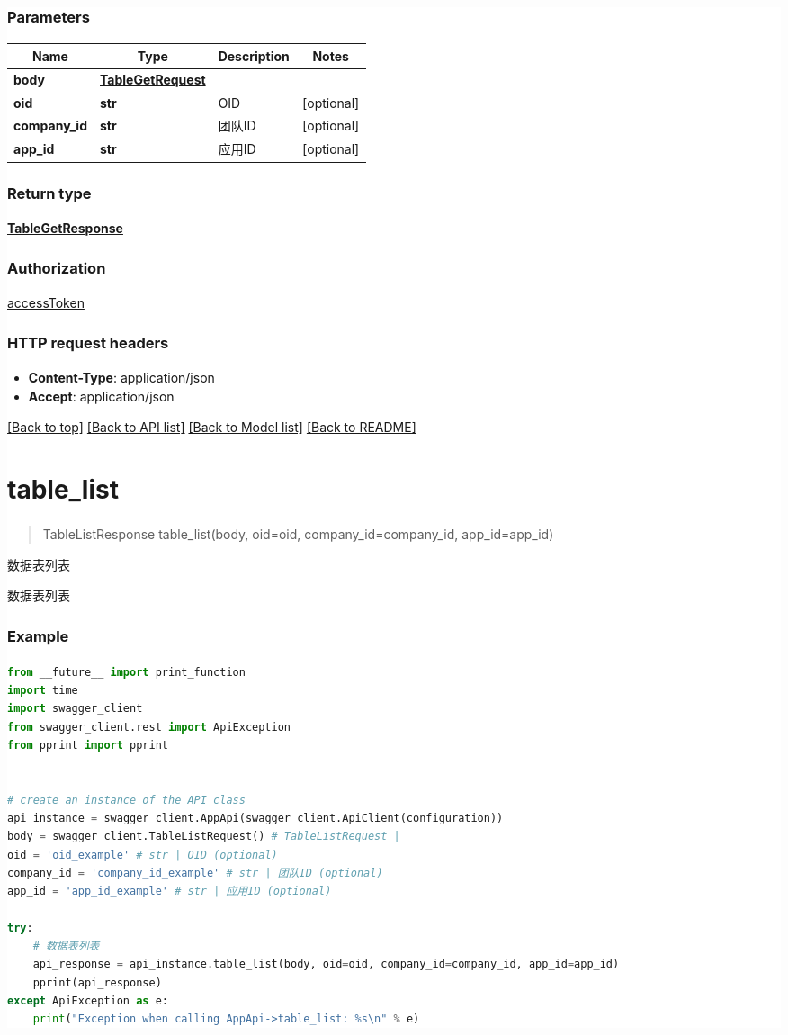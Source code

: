 ### Parameters

Name | Type | Description  | Notes
------------- | ------------- | ------------- | -------------
 **body** | [**TableGetRequest**](TableGetRequest.md)|  | 
 **oid** | **str**| OID | [optional] 
 **company_id** | **str**| 团队ID | [optional] 
 **app_id** | **str**| 应用ID | [optional] 

### Return type

[**TableGetResponse**](TableGetResponse.md)

### Authorization

[accessToken](../README.md#accessToken)

### HTTP request headers

 - **Content-Type**: application/json
 - **Accept**: application/json

[[Back to top]](#) [[Back to API list]](../README.md#documentation-for-api-endpoints) [[Back to Model list]](../README.md#documentation-for-models) [[Back to README]](../README.md)

# **table_list**
> TableListResponse table_list(body, oid=oid, company_id=company_id, app_id=app_id)

数据表列表

数据表列表

### Example
```python
from __future__ import print_function
import time
import swagger_client
from swagger_client.rest import ApiException
from pprint import pprint


# create an instance of the API class
api_instance = swagger_client.AppApi(swagger_client.ApiClient(configuration))
body = swagger_client.TableListRequest() # TableListRequest | 
oid = 'oid_example' # str | OID (optional)
company_id = 'company_id_example' # str | 团队ID (optional)
app_id = 'app_id_example' # str | 应用ID (optional)

try:
    # 数据表列表
    api_response = api_instance.table_list(body, oid=oid, company_id=company_id, app_id=app_id)
    pprint(api_response)
except ApiException as e:
    print("Exception when calling AppApi->table_list: %s\n" % e)
```
